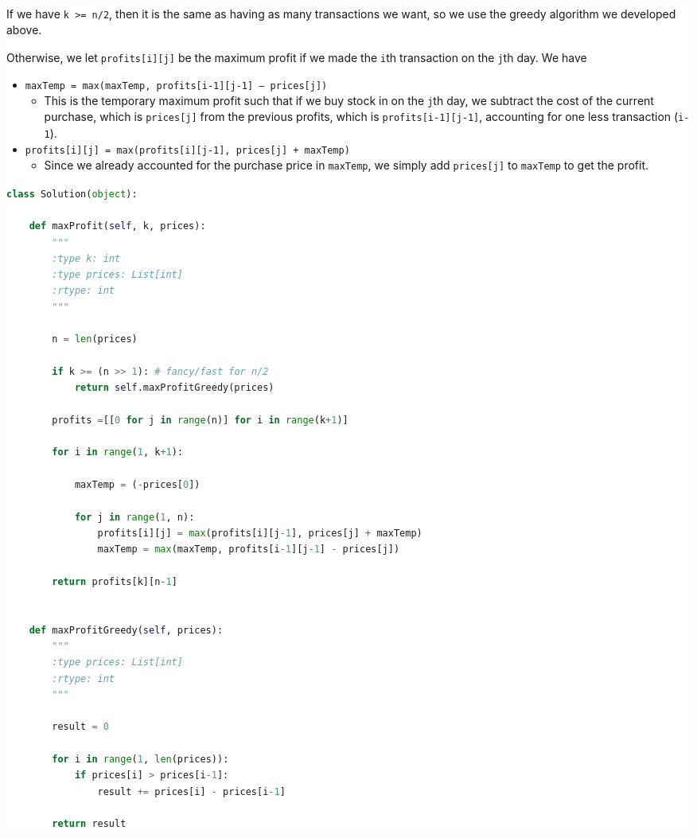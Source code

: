 If we have `k >= n/2`, then it is the same as having as many transactions we want, so we use the greedy algorithm we developed above.

Otherwise, we let `profits[i][j]` be the maximum profit if we made the `i`th transaction on the `j`th day. We have

* `maxTemp = max(maxTemp, profits[i-1][j-1] – prices[j])`
    - This is the temporary maximum profit such that if we buy stock in on the `j`th day, we subtract the cost of the current purchase, which is `prices[j]` from the previous profits, which is `profits[i-1][j-1]`, accounting for one less transaction (`i-1`).
* `profits[i][j] = max(profits[i][j-1], prices[j] + maxTemp)` 
    - Since we already accounted for the purchase price in `maxTemp`, we simply add `prices[j]` to `maxTemp` to get the profit.

```python
class Solution(object):

    def maxProfit(self, k, prices):
        """
        :type k: int
        :type prices: List[int]
        :rtype: int
        """

        n = len(prices)

        if k >= (n >> 1): # fancy/fast for n/2
            return self.maxProfitGreedy(prices)

        profits =[[0 for j in range(n)] for i in range(k+1)]
 
        for i in range(1, k+1):

            maxTemp = (-prices[0])

            for j in range(1, n):
                profits[i][j] = max(profits[i][j-1], prices[j] + maxTemp)
                maxTemp = max(maxTemp, profits[i-1][j-1] - prices[j])

        return profits[k][n-1]


    def maxProfitGreedy(self, prices):
        """
        :type prices: List[int]
        :rtype: int
        """

        result = 0

        for i in range(1, len(prices)):
            if prices[i] > prices[i-1]:
                result += prices[i] - prices[i-1]

        return result
```
